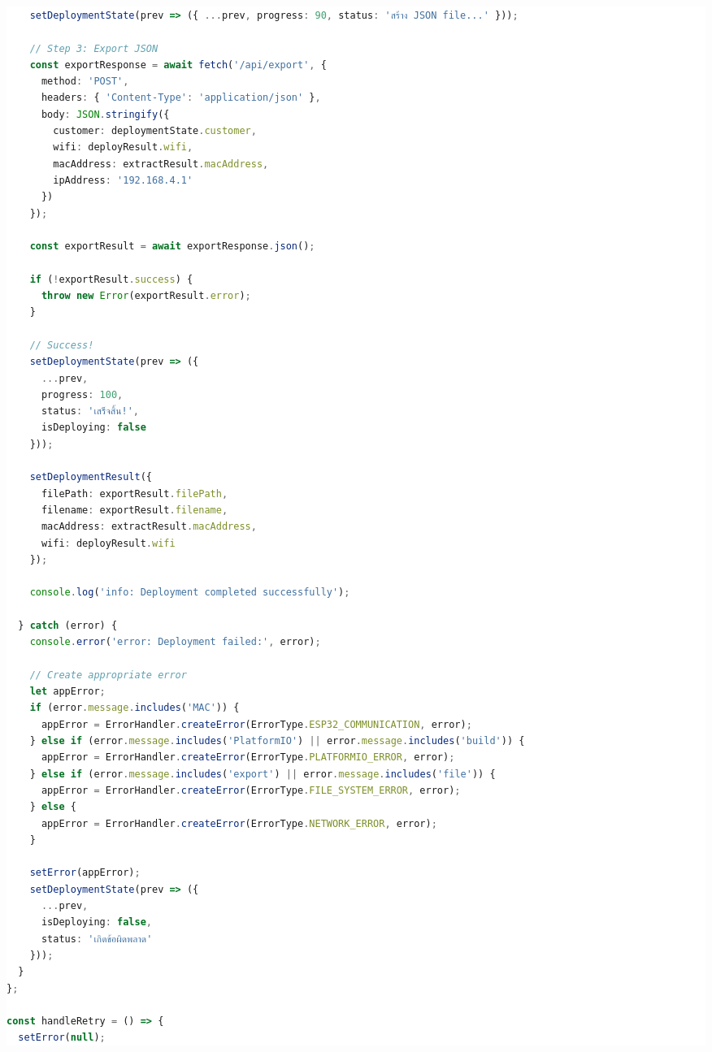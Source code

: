 ```typescript
    setDeploymentState(prev => ({ ...prev, progress: 90, status: 'สร้าง JSON file...' }));

    // Step 3: Export JSON
    const exportResponse = await fetch('/api/export', {
      method: 'POST',
      headers: { 'Content-Type': 'application/json' },
      body: JSON.stringify({
        customer: deploymentState.customer,
        wifi: deployResult.wifi,
        macAddress: extractResult.macAddress,
        ipAddress: '192.168.4.1'
      })
    });

    const exportResult = await exportResponse.json();
    
    if (!exportResult.success) {
      throw new Error(exportResult.error);
    }

    // Success!
    setDeploymentState(prev => ({
      ...prev,
      progress: 100,
      status: 'เสร็จสิ้น!',
      isDeploying: false
    }));

    setDeploymentResult({
      filePath: exportResult.filePath,
      filename: exportResult.filename,
      macAddress: extractResult.macAddress,
      wifi: deployResult.wifi
    });

    console.log('info: Deployment completed successfully');
    
  } catch (error) {
    console.error('error: Deployment failed:', error);
    
    // Create appropriate error
    let appError;
    if (error.message.includes('MAC')) {
      appError = ErrorHandler.createError(ErrorType.ESP32_COMMUNICATION, error);
    } else if (error.message.includes('PlatformIO') || error.message.includes('build')) {
      appError = ErrorHandler.createError(ErrorType.PLATFORMIO_ERROR, error);
    } else if (error.message.includes('export') || error.message.includes('file')) {
      appError = ErrorHandler.createError(ErrorType.FILE_SYSTEM_ERROR, error);
    } else {
      appError = ErrorHandler.createError(ErrorType.NETWORK_ERROR, error);
    }

    setError(appError);
    setDeploymentState(prev => ({
      ...prev,
      isDeploying: false,
      status: 'เกิดข้อผิดพลาด'
    }));
  }
};

const handleRetry = () => {
  setError(null);
```